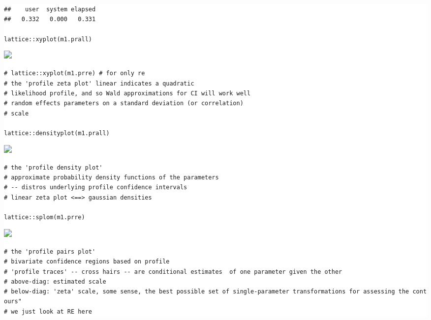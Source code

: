     ##    user  system elapsed 
    ##   0.332   0.000   0.331

    lattice::xyplot(m1.prall)

![](%7Battach%7Dmixedeffects_viz_files/figure-markdown_strict/linear-profile-based-diagnostics-1.svg)

    # lattice::xyplot(m1.prre) # for only re
    # the 'profile zeta plot' linear indicates a quadratic
    # likelihood profile, and so Wald approximations for CI will work well
    # random effects parameters on a standard deviation (or correlation)
    # scale

    lattice::densityplot(m1.prall)

![](%7Battach%7Dmixedeffects_viz_files/figure-markdown_strict/linear-profile-based-diagnostics-2.svg)

    # the 'profile density plot'
    # approximate probability density functions of the parameters
    # -- distros underlying profile confidence intervals
    # linear zeta plot <==> gaussian densities

    lattice::splom(m1.prre)

![](%7Battach%7Dmixedeffects_viz_files/figure-markdown_strict/pairs-plot-1.svg)

    # the 'profile pairs plot'
    # bivariate confidence regions based on profile
    # 'profile traces' -- cross hairs -- are conditional estimates  of one parameter given the other
    # above-diag: estimated scale
    # below-diag: 'zeta' scale, some sense, the best possible set of single-parameter transformations for assessing the contours"
    # we just look at RE here
